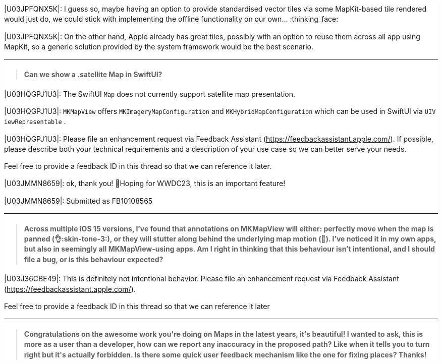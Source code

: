 |U03JPFQNX5K|:
I guess so, maybe having an option to provide standardised vector tiles via some MapKit-based tile rendered would just do, we could stick with implementing the offline functionality on our own… :thinking_face:

|U03JPFQNX5K|:
On the other hand, Apple already has great tiles, possibly with an option to reuse them across all app using MapKit, so a generic solution provided by the system framework would be the best scenario.

--- 
> ####  Can we show a .satellite Map in SwiftUI?


|U03HQGPJ1U3|:
The SwiftUI `Map` does not currently support satellite map presentation.

|U03HQGPJ1U3|:
`MKMapView` offers `MKImageryMapConfiguration` and `MKHybridMapConfiguration` which can be used in SwiftUI via `UIViewRepresentable` .

|U03HQGPJ1U3|:
Please file an enhancement request via Feedback Assistant (<https://feedbackassistant.apple.com/>). If possible, please describe both your technical requirements and a description of your use case so we can better serve your needs.

Feel free to provide a feedback ID in this thread so that we can reference it later.

|U03JMMN8659|:
ok, thank you! :pray:Hoping for WWDC23, this is an important feature!

|U03JMMN8659|:
Submitted as FB10108565

--- 
> ####  Across multiple iOS 15 versions, I’ve found that annotations on MKMapView will either: perfectly move when the map is panned (:ok_hand::skin-tone-3:), or they will stutter along behind the underlying map motion (:pleading_face:). I’ve noticed it in my own apps, but also in seemingly all MKMapView-using apps.  Am I right in thinking that this behaviour isn’t intentional, and I should file a bug, or is this behaviour expected?


|U03J36CBE49|:
This is definitely not intentional behavior. Please file an enhancement request via Feedback Assistant (<https://feedbackassistant.apple.com/>).

Feel free to provide a feedback ID in this thread so that we can reference it later

--- 
> ####  Congratulations on the awesome work you're doing on Maps in the latest years, it's beautiful! I wanted to ask, this is more as a user than a developer, how can we report any inaccuracy in the proposed path? Like when it tells you to turn right but it's actually forbidden. Is there some quick user feedback mechanism like the one for fixing places? Thanks!
